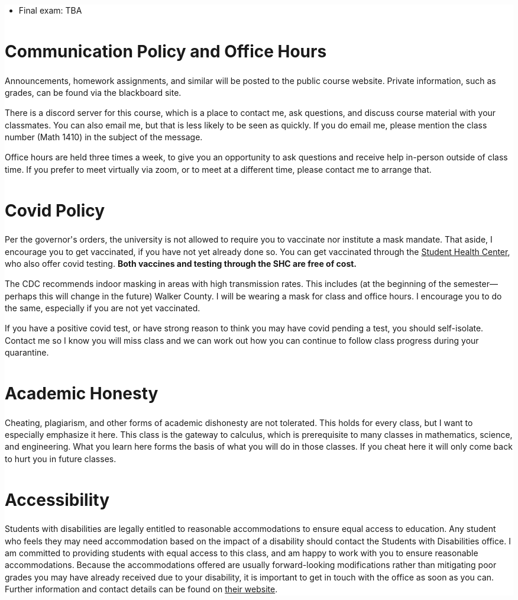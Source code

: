 * Final exam: TBA


Communication Policy and Office Hours
=============

Announcements, homework assignments, and similar will be posted to the public course website. Private information, such as grades, can be found via the blackboard site.

There is a discord server for this course, which is a place to contact me, ask questions, and discuss course material with your classmates. You can also email me, but that is less likely to be seen as quickly. If you do email me, please mention the class number (Math 1410) in the subject of the message.

Office hours are held three times a week, to give you an opportunity to ask questions and receive help in-person outside of class time. If you prefer to meet virtually via zoom, or to meet at a different time, please contact me to arrange that.

Covid Policy
=====

Per the governor's orders, the university is not allowed to require you to vaccinate nor institute a mask mandate. That aside, I encourage you to get vaccinated, if you have not yet already done so. You can get vaccinated through the [Student Health Center](https://www.shsu.edu/dept/student-health-center/), who also offer covid testing. **Both vaccines and testing through the SHC are free of cost.**

The CDC recommends indoor masking in areas with high transmission rates. This includes (at the beginning of the semester—perhaps this will change in the future) Walker County. I will be wearing a mask for class and office hours. I encourage you to do the same, especially if you are not yet vaccinated.

If you have a positive covid test, or have strong reason to think you may have covid pending a test, you should self-isolate. Contact me so I know you will miss class and we can work out how you can continue to follow class progress during your quarantine.

Academic Honesty
========

Cheating, plagiarism, and other forms of academic dishonesty are not tolerated.
This holds for every class, but I want to especially emphasize it here. This class is the gateway to calculus, which is prerequisite to many classes in mathematics, science, and engineering. What you learn here forms the basis of what you will do in those classes. If you cheat here it will only come back to hurt you in future classes. 

Accessibility
=============

Students with disabilities are legally entitled to reasonable accommodations to ensure equal access to education. Any student who feels they may need accommodation based on the impact of a disability should contact the Students with Disabilities office. I am committed to providing students with equal access to this class, and am happy to work with you to ensure reasonable accommodations. Because the accommodations offered are usually forward-looking modifications rather than mitigating poor grades you may have already received due to your disability, it is important to get in touch with the office as soon as you can. Further information and contact details can be found on [their website](https://www.shsu.edu/dept/disability).
